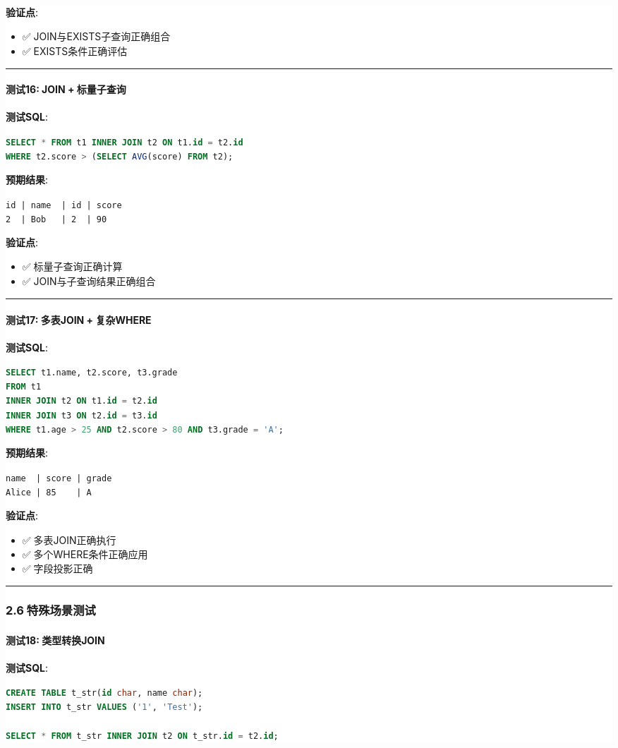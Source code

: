 **验证点**:
- ✅ JOIN与EXISTS子查询正确组合
- ✅ EXISTS条件正确评估

---

#### 测试16: JOIN + 标量子查询

**测试SQL**:
```sql
SELECT * FROM t1 INNER JOIN t2 ON t1.id = t2.id 
WHERE t2.score > (SELECT AVG(score) FROM t2);
```

**预期结果**:
```
id | name  | id | score
2  | Bob   | 2  | 90
```

**验证点**:
- ✅ 标量子查询正确计算
- ✅ JOIN与子查询结果正确组合

---

#### 测试17: 多表JOIN + 复杂WHERE

**测试SQL**:
```sql
SELECT t1.name, t2.score, t3.grade 
FROM t1 
INNER JOIN t2 ON t1.id = t2.id 
INNER JOIN t3 ON t2.id = t3.id 
WHERE t1.age > 25 AND t2.score > 80 AND t3.grade = 'A';
```

**预期结果**:
```
name  | score | grade
Alice | 85    | A
```

**验证点**:
- ✅ 多表JOIN正确执行
- ✅ 多个WHERE条件正确应用
- ✅ 字段投影正确

---

### 2.6 特殊场景测试

#### 测试18: 类型转换JOIN

**测试SQL**:
```sql
CREATE TABLE t_str(id char, name char);
INSERT INTO t_str VALUES ('1', 'Test');

SELECT * FROM t_str INNER JOIN t2 ON t_str.id = t2.id;
```
